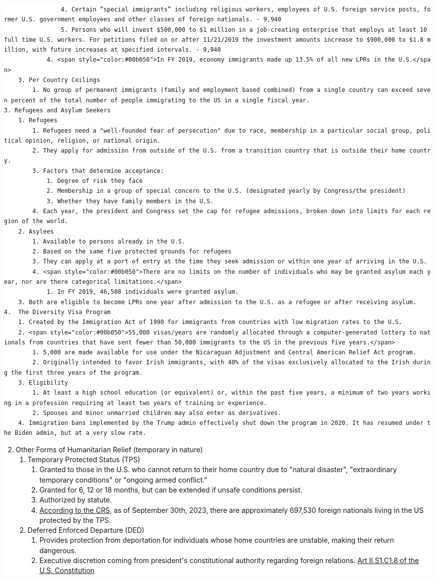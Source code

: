 					4. Certain “special immigrants” including religious workers, employees of U.S. foreign service posts, former U.S. government employees and other classes of foreign nationals. - 9,940
					5. Persons who will invest $500,000 to $1 million in a job-creating enterprise that employs at least 10 full time U.S. workers. For petitions filed on or after 11/21/2019 the investment amounts increase to $900,000 to $1.8 million, with future increases at specified intervals. - 9,940
				4. <span style="color:#00b050">In FY 2019, economy immigrants made up 13.5% of all new LPRs in the U.S.</span>
		3. Per Country Ceilings
			1. No group of permanent immigrants (family and employment based combined) from a single country can exceed seven percent of the total number of people immigrating to the US in a single fiscal year.
	3. Refugees and Asylum Seekers
		1. Refugees
			1. Refugees need a "well-founded fear of persecution" due to race, membership in a particular social group, political opinion, religion, or national origin.
			2. They apply for admission from outside of the U.S. from a transition country that is outside their home country.
			3. Factors that determine acceptance:
				1. Degree of risk they face
				2. Membership in a group of special concern to the U.S. (designated yearly by Congress/the president)
				3. Whether they have family members in the U.S.
			4. Each year, the president and Congress set the cap for refugee admissions, broken down into limits for each region of the world.
		2. Asylees
			1. Available to persons already in the U.S.
			2. Based on the same five protected grounds for refugees
			3. They can apply at a port of entry at the time they seek admission or within one year of arriving in the U.S.
			4. <span style="color:#00b050">There are no limits on the number of individuals who may be granted asylum each year, nor are there categorical limitations.</span>
				1. In FY 2019, 46,508 individuals were granted asylum.
		3. Both are eligible to become LPRs one year after admission to the U.S. as a refugee or after receiving asylum.
	4.  The Diversity Visa Program
		1. Created by the Immigration Act of 1990 for immigrants from countries with low migration rates to the U.S.
		2. <span style="color:#00b050">55,000 visas/years are randomly allocated through a computer-generated lottery to nationals from countries that have sent fewer than 50,000 immigrants to the US in the previous five years.</span>
			1. 5,000 are made available for use under the Nicaraguan Adjustment and Central American Relief Act program.
			2. Originally intended to favor Irish immigrants, with 40% of the visas exclusively allocated to the Irish during the first three years of the program.
		3. Eligibility
			1. At least a high school education (or equivalent) or, within the past five years, a minimum of two years working in a profession requiring at least two years of training or experience.
			2. Spouses and minor unmarried children may also enter as derivatives.
		4. Immigration bans implemented by the Trump admin effectively shut down the program in 2020. It has resumed under the Biden admin, but at a very slow rate.
2. Other Forms of Humanitarian Relief (temporary in nature)
	1. Temporary Protected Status (TPS)
		1. Granted to those in the U.S. who cannot return to their home country due to "natural disaster", "extraordinary temporary conditions" or "ongoing armed conflict."
		2. Granted for 6, 12 or 18 months, but can be extended if unsafe conditions persist.
		3. Authorized by statute.
		4. [According to the CRS](https://sgp.fas.org/crs/homesec/RS20844.pdf), as of September 30th, 2023, there are approximately 697,530 foreign nationals living in the US protected by the TPS.
	2. Deferred Enforced Departure (DED)
		1. Provides protection from deportation for individuals whose home countries are unstable, making their return dangerous.
		2. Executive discretion coming from president's constitutional authority regarding foreign relations. [Art II.S1.C1.8 of the U.S. Constitution](https://constitution.congress.gov/browse/essay/artII-S1-C1-8/ALDE_00013797/)